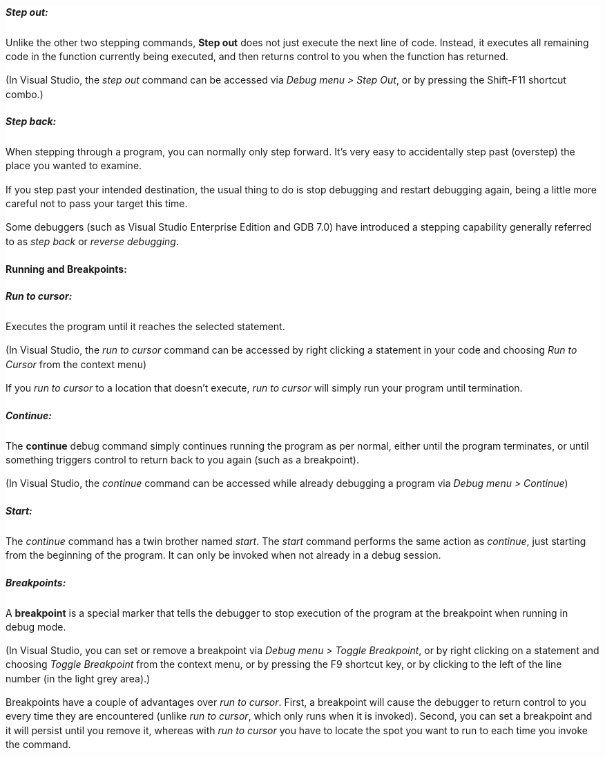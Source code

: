 ##### Step out: 

Unlike the other two stepping commands, **Step out** does not just execute the next line of code. Instead, it executes all remaining code in the function currently being executed, and then returns control to you when the function has returned.

(In Visual Studio, the *step out* command can be accessed via *Debug menu > Step Out*, or by pressing the Shift-F11 shortcut combo.)

##### Step back:

When stepping through a program, you can normally only step forward. It’s very easy to accidentally step past (overstep) the place you wanted to examine.

If you step past your intended destination, the usual thing to do is stop debugging and restart debugging again, being a little more careful not to pass your target this time.

Some debuggers (such as Visual Studio Enterprise Edition and GDB 7.0) have introduced a stepping capability generally referred to as *step back* or *reverse debugging*.

#### Running and Breakpoints:

##### Run to cursor:

Executes the program until it reaches the selected statement.

(In Visual Studio, the *run to cursor* command can be accessed by right clicking a statement in your code and choosing *Run to Cursor* from the context menu) 

If you *run to cursor* to a location that doesn’t execute, *run to cursor* will simply run your program until termination.

##### Continue:

The **continue** debug command simply continues running the program as per normal, either until the program terminates, or until something triggers control to return back to you again (such as a breakpoint). 

(In Visual Studio, the *continue* command can be accessed while already debugging a program via *Debug menu > Continue*)

##### Start:

The *continue* command has a twin brother named *start*. The *start* command performs the same action as *continue*, just starting from the beginning of the program. It can only be invoked when not already in a debug session.

##### Breakpoints:

A **breakpoint** is a special marker that tells the debugger to stop execution of the program at the breakpoint when running in debug mode. 

(In Visual Studio, you can set or remove a breakpoint via *Debug menu > Toggle Breakpoint*, or by right clicking on a statement and choosing *Toggle Breakpoint* from the context menu, or by pressing the F9 shortcut key, or by clicking to the left of the line number (in the light grey area).)

Breakpoints have a couple of advantages over *run to cursor*. First, a breakpoint will cause the debugger to return control to you every time they are encountered (unlike *run to cursor*, which only runs when it is invoked). Second, you can set a breakpoint and it will persist until you remove it, whereas with *run to cursor* you have to locate the spot you want to run to each time you invoke the command.
